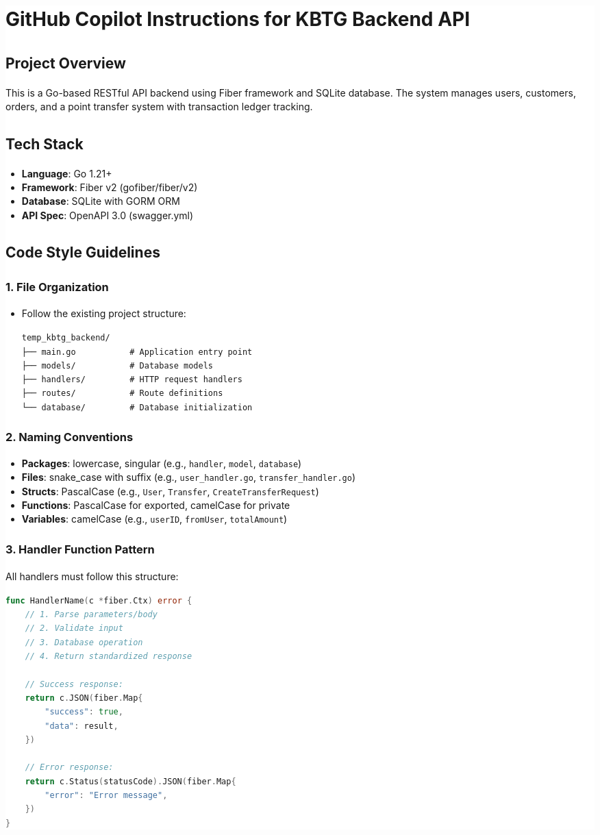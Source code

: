 # GitHub Copilot Instructions for KBTG Backend API

## Project Overview
This is a Go-based RESTful API backend using Fiber framework and SQLite database. The system manages users, customers, orders, and a point transfer system with transaction ledger tracking.

## Tech Stack
- **Language**: Go 1.21+
- **Framework**: Fiber v2 (gofiber/fiber/v2)
- **Database**: SQLite with GORM ORM
- **API Spec**: OpenAPI 3.0 (swagger.yml)

## Code Style Guidelines

### 1. File Organization
- Follow the existing project structure:
  ```
  temp_kbtg_backend/
  ├── main.go           # Application entry point
  ├── models/           # Database models
  ├── handlers/         # HTTP request handlers
  ├── routes/           # Route definitions
  └── database/         # Database initialization
  ```

### 2. Naming Conventions
- **Packages**: lowercase, singular (e.g., `handler`, `model`, `database`)
- **Files**: snake_case with suffix (e.g., `user_handler.go`, `transfer_handler.go`)
- **Structs**: PascalCase (e.g., `User`, `Transfer`, `CreateTransferRequest`)
- **Functions**: PascalCase for exported, camelCase for private
- **Variables**: camelCase (e.g., `userID`, `fromUser`, `totalAmount`)

### 3. Handler Function Pattern
All handlers must follow this structure:
```go
func HandlerName(c *fiber.Ctx) error {
    // 1. Parse parameters/body
    // 2. Validate input
    // 3. Database operation
    // 4. Return standardized response
    
    // Success response:
    return c.JSON(fiber.Map{
        "success": true,
        "data": result,
    })
    
    // Error response:
    return c.Status(statusCode).JSON(fiber.Map{
        "error": "Error message",
    })
}
```
